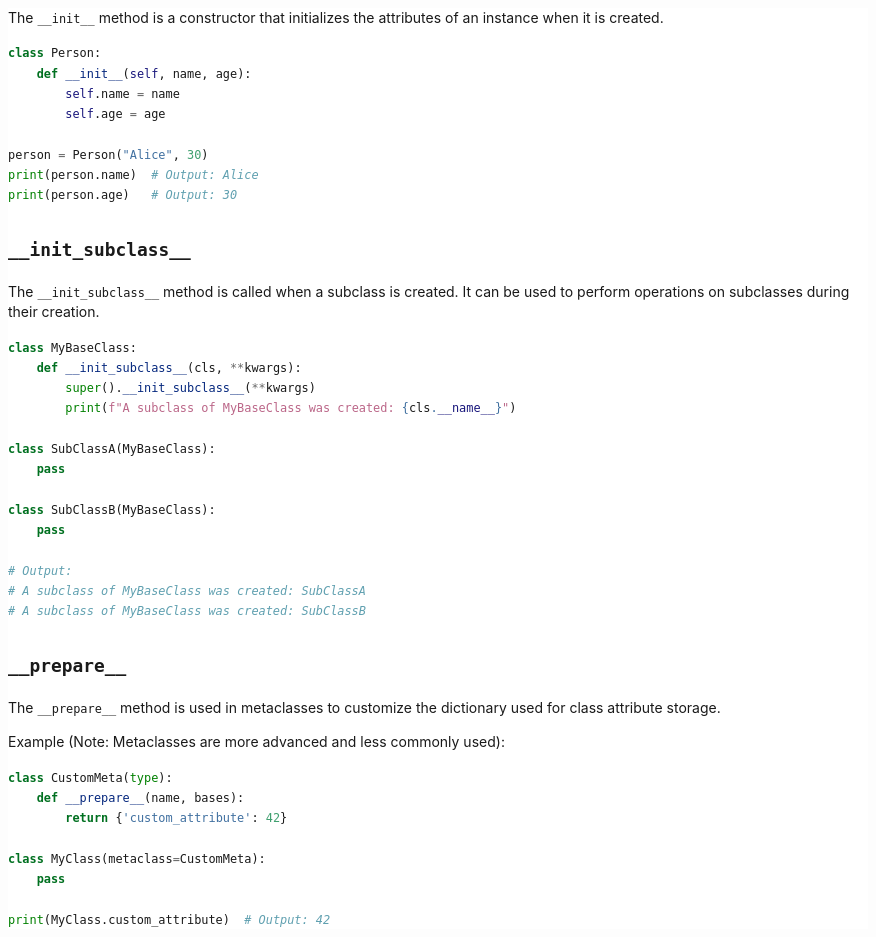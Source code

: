 The `__init__` method is a constructor that initializes the attributes of an instance when it is created.



```python
class Person:
    def __init__(self, name, age):
        self.name = name
        self.age = age
        
person = Person("Alice", 30)
print(person.name)  # Output: Alice
print(person.age)   # Output: 30
```



## `__init_subclass__`

The `__init_subclass__` method is called when a subclass is created. It can be used to perform operations on subclasses during their creation.



```python
class MyBaseClass:
    def __init_subclass__(cls, **kwargs):
        super().__init_subclass__(**kwargs)
        print(f"A subclass of MyBaseClass was created: {cls.__name__}")

class SubClassA(MyBaseClass):
    pass

class SubClassB(MyBaseClass):
    pass

# Output:
# A subclass of MyBaseClass was created: SubClassA
# A subclass of MyBaseClass was created: SubClassB
```



## `__prepare__`

The `__prepare__` method is used in metaclasses to customize the dictionary used for class attribute storage.

Example (Note: Metaclasses are more advanced and less commonly used):

```python
class CustomMeta(type):
    def __prepare__(name, bases):
        return {'custom_attribute': 42}

class MyClass(metaclass=CustomMeta):
    pass

print(MyClass.custom_attribute)  # Output: 42
```
